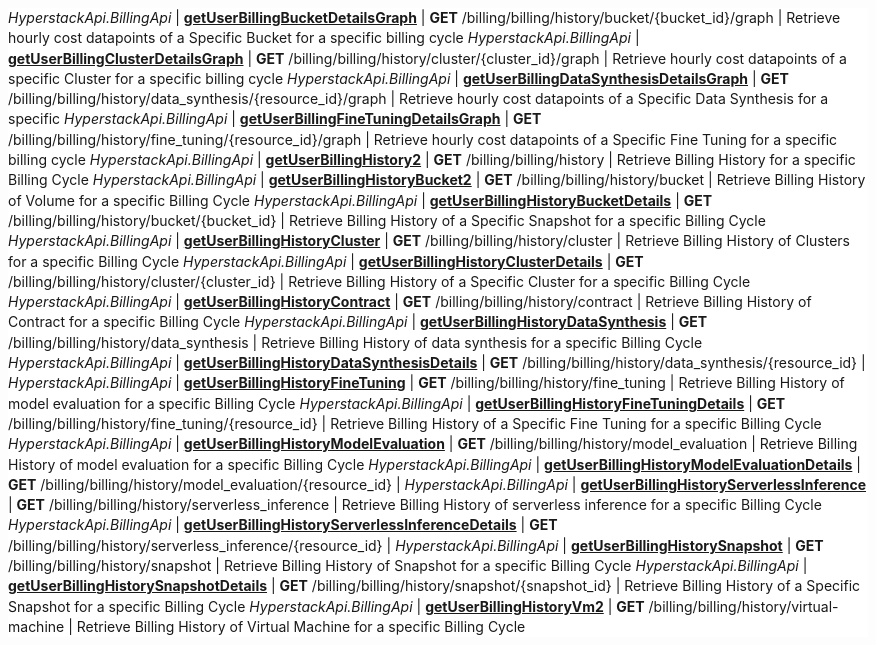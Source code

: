 *HyperstackApi.BillingApi* | [**getUserBillingBucketDetailsGraph**](docs/BillingApi.md#getUserBillingBucketDetailsGraph) | **GET** /billing/billing/history/bucket/{bucket_id}/graph | Retrieve hourly cost datapoints of a Specific Bucket for a specific billing cycle
*HyperstackApi.BillingApi* | [**getUserBillingClusterDetailsGraph**](docs/BillingApi.md#getUserBillingClusterDetailsGraph) | **GET** /billing/billing/history/cluster/{cluster_id}/graph | Retrieve hourly cost datapoints of a specific Cluster for a specific billing cycle
*HyperstackApi.BillingApi* | [**getUserBillingDataSynthesisDetailsGraph**](docs/BillingApi.md#getUserBillingDataSynthesisDetailsGraph) | **GET** /billing/billing/history/data_synthesis/{resource_id}/graph | Retrieve hourly cost datapoints of a Specific Data Synthesis for a specific
*HyperstackApi.BillingApi* | [**getUserBillingFineTuningDetailsGraph**](docs/BillingApi.md#getUserBillingFineTuningDetailsGraph) | **GET** /billing/billing/history/fine_tuning/{resource_id}/graph | Retrieve hourly cost datapoints of a Specific Fine Tuning for a specific billing cycle
*HyperstackApi.BillingApi* | [**getUserBillingHistory2**](docs/BillingApi.md#getUserBillingHistory2) | **GET** /billing/billing/history | Retrieve Billing History for a specific Billing Cycle
*HyperstackApi.BillingApi* | [**getUserBillingHistoryBucket2**](docs/BillingApi.md#getUserBillingHistoryBucket2) | **GET** /billing/billing/history/bucket | Retrieve Billing History of Volume for a specific Billing Cycle
*HyperstackApi.BillingApi* | [**getUserBillingHistoryBucketDetails**](docs/BillingApi.md#getUserBillingHistoryBucketDetails) | **GET** /billing/billing/history/bucket/{bucket_id} | Retrieve Billing History of a Specific Snapshot for a specific Billing Cycle
*HyperstackApi.BillingApi* | [**getUserBillingHistoryCluster**](docs/BillingApi.md#getUserBillingHistoryCluster) | **GET** /billing/billing/history/cluster | Retrieve Billing History of Clusters for a specific Billing Cycle
*HyperstackApi.BillingApi* | [**getUserBillingHistoryClusterDetails**](docs/BillingApi.md#getUserBillingHistoryClusterDetails) | **GET** /billing/billing/history/cluster/{cluster_id} | Retrieve Billing History of a Specific Cluster for a specific Billing Cycle
*HyperstackApi.BillingApi* | [**getUserBillingHistoryContract**](docs/BillingApi.md#getUserBillingHistoryContract) | **GET** /billing/billing/history/contract | Retrieve Billing History of Contract for a specific Billing Cycle
*HyperstackApi.BillingApi* | [**getUserBillingHistoryDataSynthesis**](docs/BillingApi.md#getUserBillingHistoryDataSynthesis) | **GET** /billing/billing/history/data_synthesis | Retrieve Billing History of data synthesis for a specific Billing Cycle
*HyperstackApi.BillingApi* | [**getUserBillingHistoryDataSynthesisDetails**](docs/BillingApi.md#getUserBillingHistoryDataSynthesisDetails) | **GET** /billing/billing/history/data_synthesis/{resource_id} | 
*HyperstackApi.BillingApi* | [**getUserBillingHistoryFineTuning**](docs/BillingApi.md#getUserBillingHistoryFineTuning) | **GET** /billing/billing/history/fine_tuning | Retrieve Billing History of model evaluation for a specific Billing Cycle
*HyperstackApi.BillingApi* | [**getUserBillingHistoryFineTuningDetails**](docs/BillingApi.md#getUserBillingHistoryFineTuningDetails) | **GET** /billing/billing/history/fine_tuning/{resource_id} | Retrieve Billing History of a Specific Fine Tuning for a specific Billing Cycle
*HyperstackApi.BillingApi* | [**getUserBillingHistoryModelEvaluation**](docs/BillingApi.md#getUserBillingHistoryModelEvaluation) | **GET** /billing/billing/history/model_evaluation | Retrieve Billing History of model evaluation for a specific Billing Cycle
*HyperstackApi.BillingApi* | [**getUserBillingHistoryModelEvaluationDetails**](docs/BillingApi.md#getUserBillingHistoryModelEvaluationDetails) | **GET** /billing/billing/history/model_evaluation/{resource_id} | 
*HyperstackApi.BillingApi* | [**getUserBillingHistoryServerlessInference**](docs/BillingApi.md#getUserBillingHistoryServerlessInference) | **GET** /billing/billing/history/serverless_inference | Retrieve Billing History of serverless inference for a specific Billing Cycle
*HyperstackApi.BillingApi* | [**getUserBillingHistoryServerlessInferenceDetails**](docs/BillingApi.md#getUserBillingHistoryServerlessInferenceDetails) | **GET** /billing/billing/history/serverless_inference/{resource_id} | 
*HyperstackApi.BillingApi* | [**getUserBillingHistorySnapshot**](docs/BillingApi.md#getUserBillingHistorySnapshot) | **GET** /billing/billing/history/snapshot | Retrieve Billing History of Snapshot for a specific Billing Cycle
*HyperstackApi.BillingApi* | [**getUserBillingHistorySnapshotDetails**](docs/BillingApi.md#getUserBillingHistorySnapshotDetails) | **GET** /billing/billing/history/snapshot/{snapshot_id} | Retrieve Billing History of a Specific Snapshot for a specific Billing Cycle
*HyperstackApi.BillingApi* | [**getUserBillingHistoryVm2**](docs/BillingApi.md#getUserBillingHistoryVm2) | **GET** /billing/billing/history/virtual-machine | Retrieve Billing History of Virtual Machine for a specific Billing Cycle